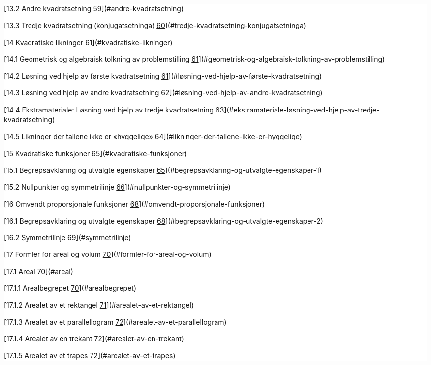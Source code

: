 [13.2 Andre kvadratsetning
[59](#andre-kvadratsetning)](#andre-kvadratsetning)

[13.3 Tredje kvadratsetning (konjugatsetninga)
[60](#tredje-kvadratsetning-konjugatsetninga)](#tredje-kvadratsetning-konjugatsetninga)

[14 Kvadratiske likninger
[61](#kvadratiske-likninger)](#kvadratiske-likninger)

[14.1 Geometrisk og algebraisk tolkning av problemstilling
[61](#geometrisk-og-algebraisk-tolkning-av-problemstilling)](#geometrisk-og-algebraisk-tolkning-av-problemstilling)

[14.2 Løsning ved hjelp av første kvadratsetning
[61](#løsning-ved-hjelp-av-første-kvadratsetning)](#løsning-ved-hjelp-av-første-kvadratsetning)

[14.3 Løsning ved hjelp av andre kvadratsetning
[62](#løsning-ved-hjelp-av-andre-kvadratsetning)](#løsning-ved-hjelp-av-andre-kvadratsetning)

[14.4 Ekstramateriale: Løsning ved hjelp av tredje kvadratsetning
[63](#ekstramateriale-løsning-ved-hjelp-av-tredje-kvadratsetning)](#ekstramateriale-løsning-ved-hjelp-av-tredje-kvadratsetning)

[14.5 Likninger der tallene ikke er «hyggelige»
[64](#likninger-der-tallene-ikke-er-hyggelige)](#likninger-der-tallene-ikke-er-hyggelige)

[15 Kvadratiske funksjoner
[65](#kvadratiske-funksjoner)](#kvadratiske-funksjoner)

[15.1 Begrepsavklaring og utvalgte egenskaper
[65](#begrepsavklaring-og-utvalgte-egenskaper-1)](#begrepsavklaring-og-utvalgte-egenskaper-1)

[15.2 Nullpunkter og symmetrilinje
[66](#nullpunkter-og-symmetrilinje)](#nullpunkter-og-symmetrilinje)

[16 Omvendt proporsjonale funksjoner
[68](#omvendt-proporsjonale-funksjoner)](#omvendt-proporsjonale-funksjoner)

[16.1 Begrepsavklaring og utvalgte egenskaper
[68](#begrepsavklaring-og-utvalgte-egenskaper-2)](#begrepsavklaring-og-utvalgte-egenskaper-2)

[16.2 Symmetrilinje [69](#symmetrilinje)](#symmetrilinje)

[17 Formler for areal og volum
[70](#formler-for-areal-og-volum)](#formler-for-areal-og-volum)

[17.1 Areal [70](#areal)](#areal)

[17.1.1 Arealbegrepet [70](#arealbegrepet)](#arealbegrepet)

[17.1.2 Arealet av et rektangel
[71](#arealet-av-et-rektangel)](#arealet-av-et-rektangel)

[17.1.3 Arealet av et parallellogram
[72](#arealet-av-et-parallellogram)](#arealet-av-et-parallellogram)

[17.1.4 Arealet av en trekant
[72](#arealet-av-en-trekant)](#arealet-av-en-trekant)

[17.1.5 Arealet av et trapes
[72](#arealet-av-et-trapes)](#arealet-av-et-trapes)
